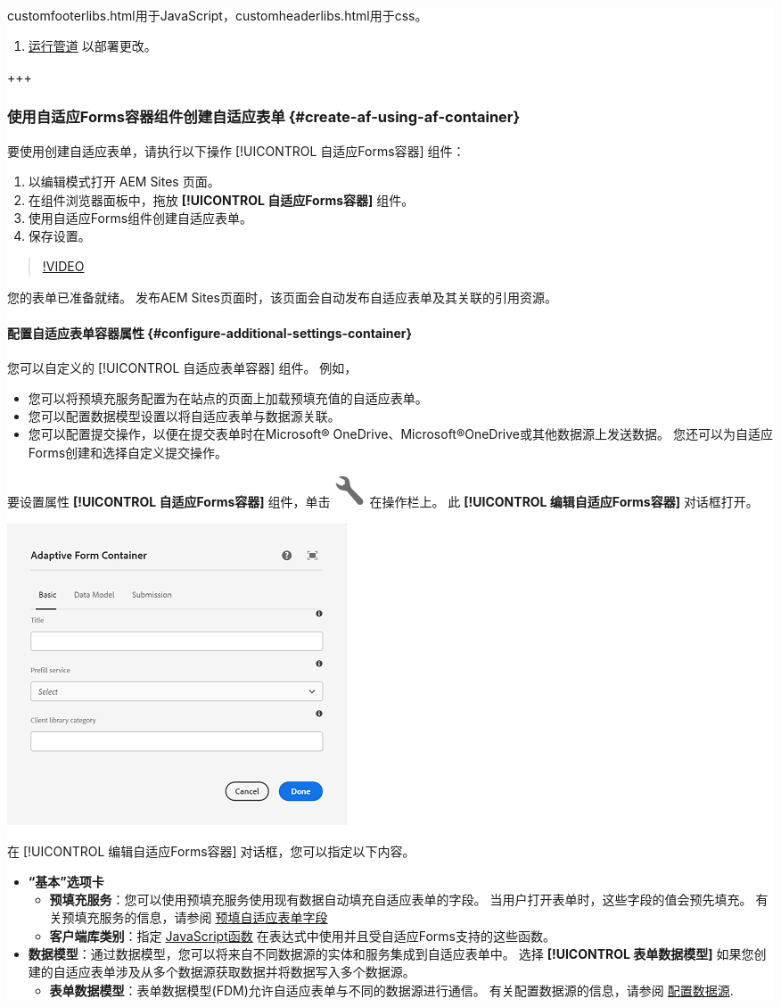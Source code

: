    customfooterlibs.html用于JavaScript，customheaderlibs.html用于css。

1. [运行管道](https://experienceleague.adobe.com/docs/experience-manager-cloud-service/content/sites/administering/site-creation/enable-front-end-pipeline.html) 以部署更改。

+++

### 使用自适应Forms容器组件创建自适应表单 {#create-af-using-af-container}


要使用创建自适应表单，请执行以下操作 [!UICONTROL 自适应Forms容器] 组件：

1. 以编辑模式打开 AEM Sites 页面。
1. 在组件浏览器面板中，拖放 **[!UICONTROL 自适应Forms容器]** 组件。
1. 使用自适应Forms组件创建自适应表单。
1. 保存设置。

>[!VIDEO](https://video.tv.adobe.com/v/3419284?quality=12&learn=on)

您的表单已准备就绪。 发布AEM Sites页面时，该页面会自动发布自适应表单及其关联的引用资源。

#### 配置自适应表单容器属性 {#configure-additional-settings-container}

您可以自定义的 [!UICONTROL 自适应表单容器] 组件。 例如，

* 您可以将预填充服务配置为在站点的页面上加载预填充值的自适应表单。
* 您可以配置数据模型设置以将自适应表单与数据源关联。
* 您可以配置提交操作，以便在提交表单时在Microsoft® OneDrive、Microsoft®OneDrive或其他数据源上发送数据。 您还可以为自适应Forms创建和选择自定义提交操作。

要设置属性 **[!UICONTROL 自适应Forms容器]** 组件，单击 ![settings_icon](/help/forms/assets/Smock_Wrench_18_N.svg) 在操作栏上。 此 **[!UICONTROL 编辑自适应Forms容器]** 对话框打开。

![“编辑”对话框](/help/forms/assets/adaptiveformcontainer-editdialog.png)

在 [!UICONTROL 编辑自适应Forms容器] 对话框，您可以指定以下内容。
* **“基本”选项卡**
   * **预填充服务**：您可以使用预填充服务使用现有数据自动填充自适应表单的字段。 当用户打开表单时，这些字段的值会预先填充。 有关预填充服务的信息，请参阅 [预填自适应表单字段](https://experienceleague.adobe.com/docs/experience-manager-cloud-service/content/forms/adaptive-forms-authoring/authoring-adaptive-forms-foundation-components/prepopulate-adaptive-form-fields.html#configuring-prefill-service-using-configuration-manager)
   * **客户端库类别**：指定 [JavaScript函数](https://experienceleague.adobe.com/docs/experience-manager-cloud-service/content/forms/adaptive-forms-authoring/authoring-adaptive-forms-foundation-components/add-rules-and-use-expressions-in-an-adaptive-form/rule-editor.html?lang=en#custom-functions) 在表达式中使用并且受自适应Forms支持的这些函数。
* **数据模型**：通过数据模型，您可以将来自不同数据源的实体和服务集成到自适应表单中。 选择 **[!UICONTROL 表单数据模型]** 如果您创建的自适应表单涉及从多个数据源获取数据并将数据写入多个数据源。
   * **表单数据模型**：表单数据模型(FDM)允许自适应表单与不同的数据源进行通信。 有关配置数据源的信息，请参阅 [配置数据源](/help/forms/configure-data-sources.md).